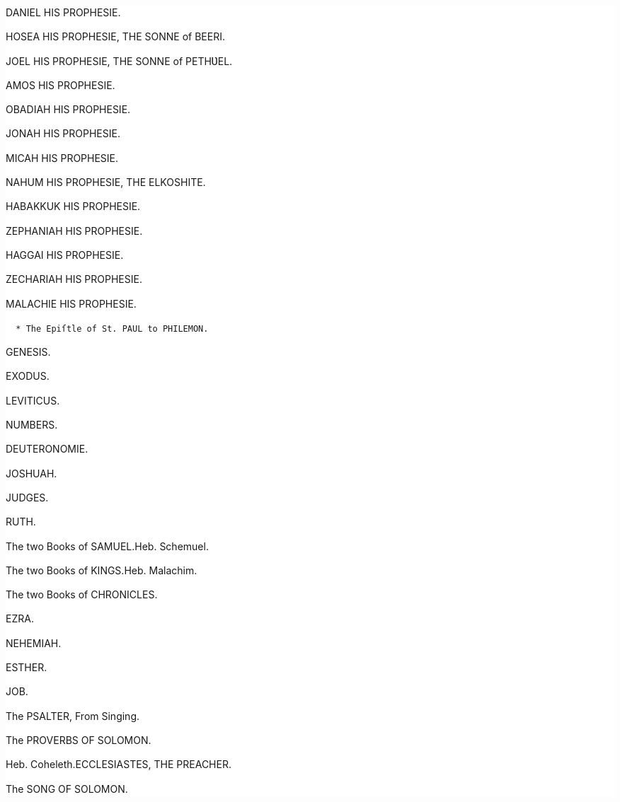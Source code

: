 DANIEL HIS PROPHESIE.

HOSEA HIS PROPHESIE, THE SONNE of BEERI.

JOEL HIS PROPHESIE, THE SONNE of PETHƲEL.

AMOS HIS PROPHESIE.

OBADIAH HIS PROPHESIE.

JONAH HIS PROPHESIE.

MICAH HIS PROPHESIE.

NAHUM HIS PROPHESIE, THE ELKOSHITE.

HABAKKUK HIS PROPHESIE.

ZEPHANIAH HIS PROPHESIE.

HAGGAI HIS PROPHESIE.

ZECHARIAH HIS PROPHESIE.

MALACHIE HIS PROPHESIE.

      * The Epiſtle of St. PAUL to PHILEMON.

GENESIS.

EXODUS.

LEVITICUS.

NUMBERS.

DEUTERONOMIE.

JOSHUAH.

JUDGES.

RUTH.

The two Books of SAMUEL.Heb. Schemuel.

The two Books of KINGS.Heb. Malachim.

The two Books of CHRONICLES.

EZRA.

NEHEMIAH.

ESTHER.

JOB.

The PSALTER, From Singing.

The PROVERBS OF SOLOMON.

Heb. Coheleth.ECCLESIASTES, THE PREACHER.

The SONG OF SOLOMON.

